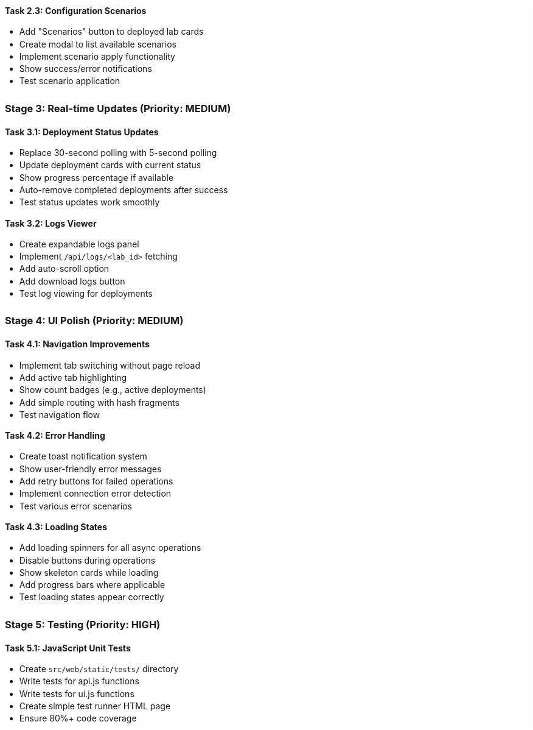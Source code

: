 **Task 2.3: Configuration Scenarios**
- Add "Scenarios" button to deployed lab cards
- Create modal to list available scenarios
- Implement scenario apply functionality
- Show success/error notifications
- Test scenario application

### Stage 3: Real-time Updates (Priority: MEDIUM)

**Task 3.1: Deployment Status Updates**
- Replace 30-second polling with 5-second polling
- Update deployment cards with current status
- Show progress percentage if available
- Auto-remove completed deployments after success
- Test status updates work smoothly

**Task 3.2: Logs Viewer**
- Create expandable logs panel
- Implement `/api/logs/<lab_id>` fetching
- Add auto-scroll option
- Add download logs button
- Test log viewing for deployments

### Stage 4: UI Polish (Priority: MEDIUM)

**Task 4.1: Navigation Improvements**
- Implement tab switching without page reload
- Add active tab highlighting
- Show count badges (e.g., active deployments)
- Add simple routing with hash fragments
- Test navigation flow

**Task 4.2: Error Handling**
- Create toast notification system
- Show user-friendly error messages
- Add retry buttons for failed operations
- Implement connection error detection
- Test various error scenarios

**Task 4.3: Loading States**
- Add loading spinners for all async operations
- Disable buttons during operations
- Show skeleton cards while loading
- Add progress bars where applicable
- Test loading states appear correctly

### Stage 5: Testing (Priority: HIGH)

**Task 5.1: JavaScript Unit Tests**
- Create `src/web/static/tests/` directory
- Write tests for api.js functions
- Write tests for ui.js functions
- Create simple test runner HTML page
- Ensure 80%+ code coverage
